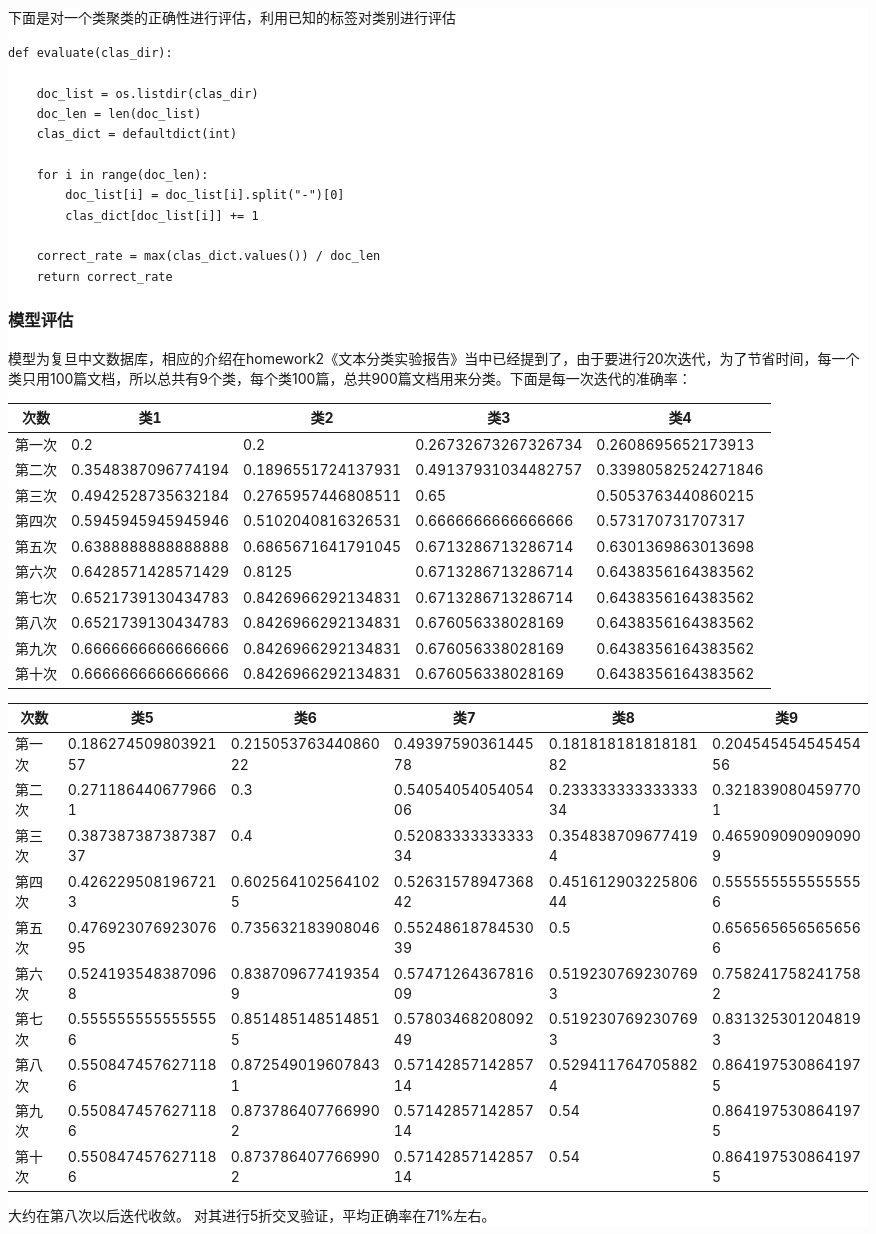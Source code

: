 下面是对一个类聚类的正确性进行评估，利用已知的标签对类别进行评估
```
def evaluate(clas_dir):

    doc_list = os.listdir(clas_dir)
    doc_len = len(doc_list)
    clas_dict = defaultdict(int)

    for i in range(doc_len):
        doc_list[i] = doc_list[i].split("-")[0]
        clas_dict[doc_list[i]] += 1

    correct_rate = max(clas_dict.values()) / doc_len
    return correct_rate
```

### 模型评估

模型为复旦中文数据库，相应的介绍在homework2《文本分类实验报告》当中已经提到了，由于要进行20次迭代，为了节省时间，每一个类只用100篇文档，所以总共有9个类，每个类100篇，总共900篇文档用来分类。下面是每一次迭代的准确率：

|次数|类1|类2|类3|类4|
|---|---|---|---|---|
|第一次|0.2|0.2|0.26732673267326734|0.2608695652173913|
|第二次|0.3548387096774194|0.1896551724137931|0.49137931034482757|0.33980582524271846|
|第三次|0.4942528735632184|0.2765957446808511|0.65|0.5053763440860215|
|第四次|0.5945945945945946|0.5102040816326531|0.6666666666666666|0.573170731707317|
|第五次|0.6388888888888888|0.6865671641791045|0.6713286713286714|0.6301369863013698|
|第六次|0.6428571428571429|0.8125|0.6713286713286714|0.6438356164383562|
|第七次|0.6521739130434783|0.8426966292134831|0.6713286713286714|0.6438356164383562|
|第八次|0.6521739130434783|0.8426966292134831|0.676056338028169|0.6438356164383562|
|第九次|0.6666666666666666|0.8426966292134831|0.676056338028169|0.6438356164383562|
|第十次|0.6666666666666666|0.8426966292134831|0.676056338028169|0.6438356164383562|

|次数|类5|类6|类7|类8|类9|
|---|---|---|---|---|---|
|第一次|0.18627450980392157|0.21505376344086022|0.4939759036144578|0.18181818181818182|0.20454545454545456|
|第二次|0.2711864406779661|0.3|0.5405405405405406|0.23333333333333334|0.3218390804597701|
|第三次|0.38738738738738737|0.4|0.5208333333333334|0.3548387096774194|0.4659090909090909|
|第四次|0.4262295081967213|0.6025641025641025|0.5263157894736842|0.45161290322580644|0.5555555555555556|
|第五次|0.47692307692307695|0.735632183908046|0.5524861878453039|0.5|0.6565656565656566|
|第六次|0.5241935483870968|0.8387096774193549|0.5747126436781609|0.5192307692307693|0.7582417582417582|
|第七次|0.5555555555555556|0.8514851485148515|0.5780346820809249|0.5192307692307693|0.8313253012048193|
|第八次|0.5508474576271186|0.8725490196078431|0.5714285714285714|0.5294117647058824|0.8641975308641975|
|第九次|0.5508474576271186|0.8737864077669902|0.5714285714285714|0.54|0.8641975308641975|
|第十次|0.5508474576271186|0.8737864077669902|0.5714285714285714|0.54|0.8641975308641975|

大约在第八次以后迭代收敛。
对其进行5折交叉验证，平均正确率在71%左右。